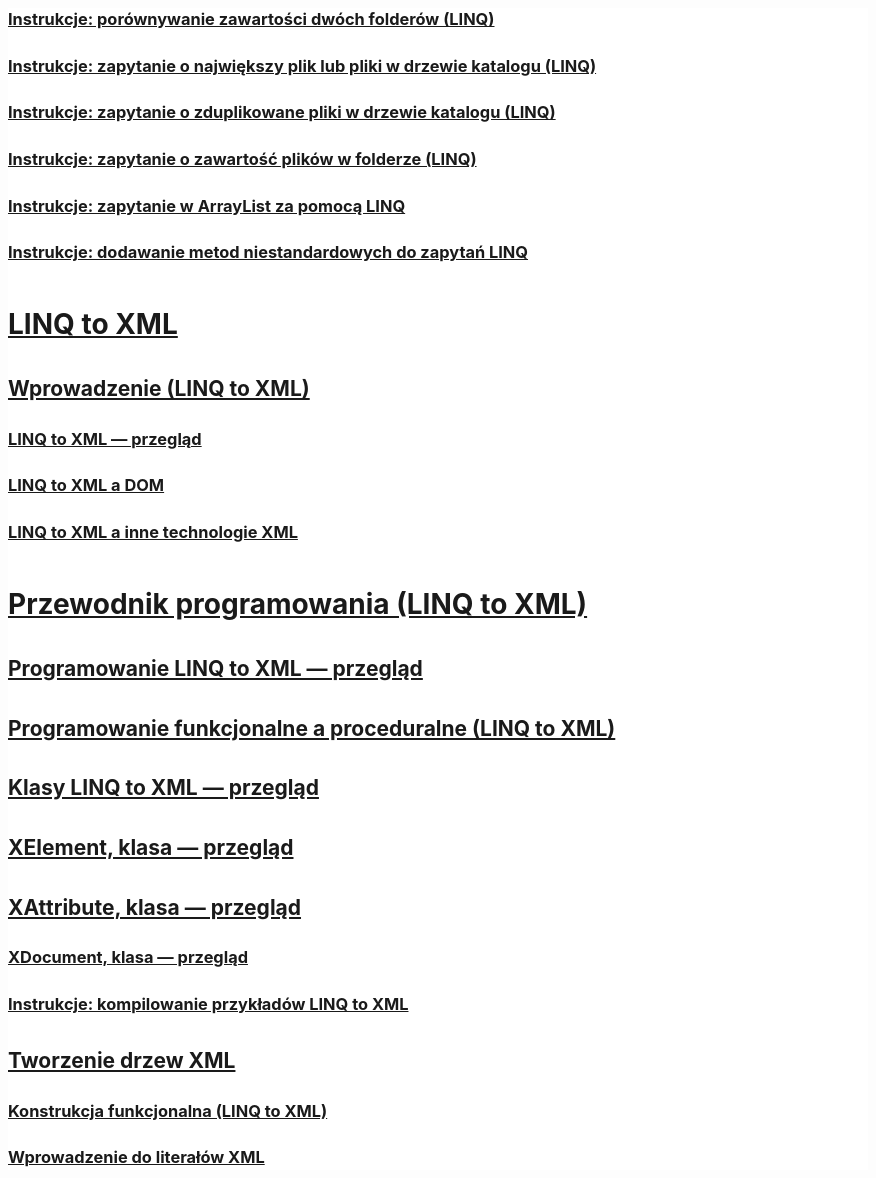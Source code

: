 ### [Instrukcje: porównywanie zawartości dwóch folderów (LINQ)](how-to-compare-the-contents-of-two-folders-linq.md)
### [Instrukcje: zapytanie o największy plik lub pliki w drzewie katalogu (LINQ)](how-to-query-for-the-largest-file-or-files-in-a-directory-tree.md)
### [Instrukcje: zapytanie o zduplikowane pliki w drzewie katalogu (LINQ)](how-to-query-for-duplicate-files-in-a-directory-tree-linq.md)
### [Instrukcje: zapytanie o zawartość plików w folderze (LINQ)](how-to-query-the-contents-of-files-in-a-folder-linq.md)
### [Instrukcje: zapytanie w ArrayList za pomocą LINQ](how-to-query-an-arraylist-with-linq.md)
### [Instrukcje: dodawanie metod niestandardowych do zapytań LINQ](how-to-add-custom-methods-for-linq-queries.md)

# [LINQ to XML](linq-to-xml.md)
## [Wprowadzenie (LINQ to XML)](getting-started-linq-to-xml.md)
### [LINQ to XML — przegląd](linq-to-xml-overview.md)
### [LINQ to XML a DOM](linq-to-xml-vs-dom.md)
### [LINQ to XML a inne technologie XML](linq-to-xml-vs-other-xml-technologies.md)

# [Przewodnik programowania (LINQ to XML)](programming-guide-linq-to-xml.md)
## [Programowanie LINQ to XML — przegląd](linq-to-xml-programming-overview.md)
## [Programowanie funkcjonalne a proceduralne (LINQ to XML)](functional-vs-procedural-programming-linq-to-xml.md)
## [Klasy LINQ to XML — przegląd](linq-to-xml-classes-overview.md)
## [XElement, klasa — przegląd](xelement-class-overview.md)
## [XAttribute, klasa — przegląd](xattribute-class-overview.md)
### [XDocument, klasa — przegląd](xdocument-class-overview.md)
### [Instrukcje: kompilowanie przykładów LINQ to XML](how-to-build-linq-to-xml-examples.md)
## [Tworzenie drzew XML](creating-xml-trees.md)
### [Konstrukcja funkcjonalna (LINQ to XML)](functional-construction-linq-to-xml.md)
### [Wprowadzenie do literałów XML](introduction-to-xml-literals.md)
